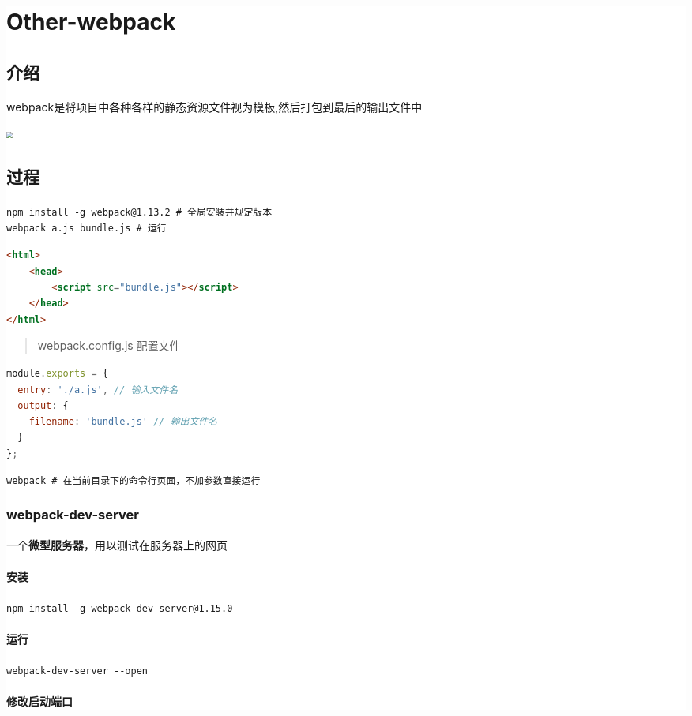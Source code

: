 # Other-webpack

## 介绍

webpack是将项目中各种各样的静态资源文件视为模板,然后打包到最后的输出文件中

<img src="http://stepimagewm.how2j.cn/7949.png" style="zoom: 50%;" />

## 过程

```CMD
npm install -g webpack@1.13.2 # 全局安装并规定版本
webpack a.js bundle.js # 运行
```

```html
<html>
    <head>
        <script src="bundle.js"></script>
    </head>
</html>
```

> webpack.config.js 配置文件

```javascript
module.exports = {
  entry: './a.js', // 输入文件名
  output: {
    filename: 'bundle.js' // 输出文件名
  }
};
```

```cmd
webpack # 在当前目录下的命令行页面，不加参数直接运行
```

### webpack-dev-server

一个**微型服务器**，用以测试在服务器上的网页

#### 安装

```
npm install -g webpack-dev-server@1.15.0
```

#### 运行

```
webpack-dev-server --open
```

#### 修改启动端口

